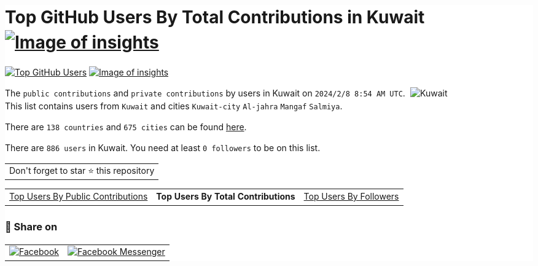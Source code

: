 # Top GitHub Users By Total Contributions in Kuwait [<img alt="Image of insights" src="https://github.com/gayanvoice/insights/blob/master/graph/373383893/small/week.png" height="24">](https://github.com/gayanvoice/insights/blob/master/readme/373383893/week.md)
[![Top GitHub Users](https://github.com/gayanvoice/top-github-users/actions/workflows/action.yml/badge.svg)](https://github.com/gayanvoice/top-github-users/actions/workflows/action.yml) [![Image of insights](https://github.com/gayanvoice/insights/blob/master/svg/373383893/badge.svg)](https://github.com/gayanvoice/insights/blob/master/readme/373383893/week.md)

<a href="https://gayanvoice.github.io/top-github-users/index.html">
	<img align="right" width="200" src="https://upload.wikimedia.org/wikipedia/commons/a/aa/Flag_of_Kuwait.svg" alt="Kuwait">
</a>

The `public contributions` and `private contributions` by users in Kuwait on `2024/2/8 8:54 AM UTC`. This list contains users from `Kuwait` and cities `Kuwait-city` `Al-jahra` `Mangaf` `Salmiya`.

There are `138 countries` and `675 cities` can be found [here](https://github.com/isyuricunha/top-github-users).

There are `886 users`  in Kuwait. You need at least `0 followers` to be on this list.

<table>
	<tr>
		<td>
			Don't forget to star ⭐ this repository
		</td>
	</tr>
</table>

<table>
	<tr>
		<td>
			<a href="https://github.com/isyuricunha/top-github-users/blob/main/markdown/public_contributions/kuwait.md">Top Users By Public Contributions</a>
		</td>
		<td>
			<strong>Top Users By Total Contributions</strong>
		</td>
		<td>
			<a href="https://github.com/isyuricunha/top-github-users/blob/main/markdown/followers/kuwait.md">Top Users By Followers</a>
		</td>
	</tr>
</table>

### 🚀 Share on

<table>
	<tr>
		<td>
			<a href="https://web.facebook.com/sharer.php?t=Top%20GitHub%20Users%20By%20Total%20Contributions%20in%20Kuwait&u=https://github.com/isyuricunha/top-github-users/blob/main/markdown/total_contributions/kuwait.md&_rdc=1&_rdr">
				<img src="https://github.com/gayanvoice/github-active-users-monitor/raw/master/public/images/icons/facebook.svg" height="48" width="48" alt="Facebook"/>
			</a>
		</td>
		<td>
			<a href="https://www.facebook.com/dialog/send?link=https://github.com/isyuricunha/top-github-users/blob/main/markdown/total_contributions/kuwait.md&app_id=291494419107518&redirect_uri=https://github.com/isyuricunha/top-github-users/blob/main/markdown/total_contributions/kuwait.md">
				<img src="https://github.com/gayanvoice/github-active-users-monitor/raw/master/public/images/icons/facebook_messenger.svg" height="48" width="48" alt="Facebook Messenger"/>
			</a>